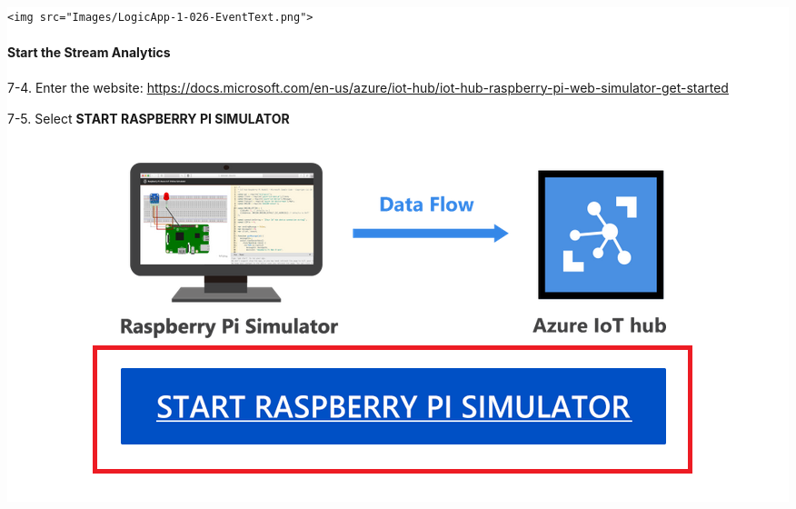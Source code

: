     <img src="Images/LogicApp-1-026-EventText.png">

#### Start the Stream Analytics
7-4. Enter the website: https://docs.microsoft.com/en-us/azure/iot-hub/iot-hub-raspberry-pi-web-simulator-get-started

7-5. Select **START RASPBERRY PI SIMULATOR**

<p align="center">
    <img src="Images/Text-001.png">
